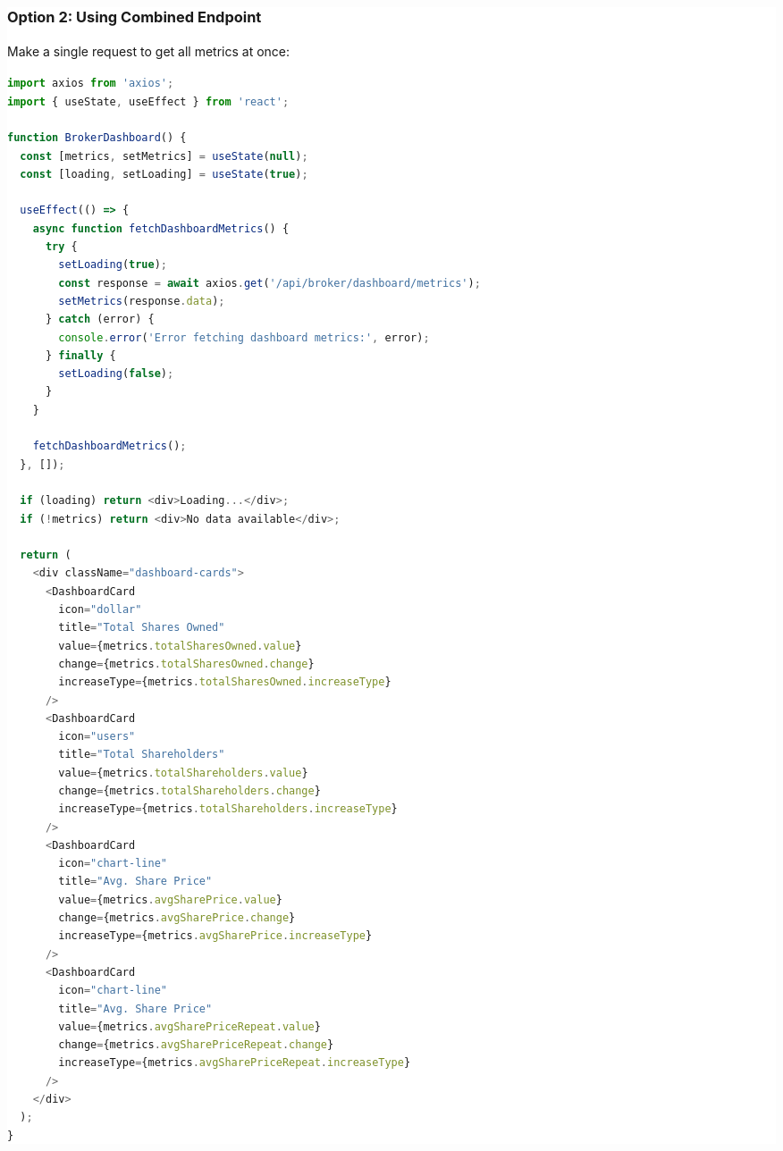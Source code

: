 ### Option 2: Using Combined Endpoint

Make a single request to get all metrics at once:

```javascript
import axios from 'axios';
import { useState, useEffect } from 'react';

function BrokerDashboard() {
  const [metrics, setMetrics] = useState(null);
  const [loading, setLoading] = useState(true);

  useEffect(() => {
    async function fetchDashboardMetrics() {
      try {
        setLoading(true);
        const response = await axios.get('/api/broker/dashboard/metrics');
        setMetrics(response.data);
      } catch (error) {
        console.error('Error fetching dashboard metrics:', error);
      } finally {
        setLoading(false);
      }
    }

    fetchDashboardMetrics();
  }, []);

  if (loading) return <div>Loading...</div>;
  if (!metrics) return <div>No data available</div>;

  return (
    <div className="dashboard-cards">
      <DashboardCard
        icon="dollar"
        title="Total Shares Owned"
        value={metrics.totalSharesOwned.value}
        change={metrics.totalSharesOwned.change}
        increaseType={metrics.totalSharesOwned.increaseType}
      />
      <DashboardCard
        icon="users"
        title="Total Shareholders"
        value={metrics.totalShareholders.value}
        change={metrics.totalShareholders.change}
        increaseType={metrics.totalShareholders.increaseType}
      />
      <DashboardCard
        icon="chart-line"
        title="Avg. Share Price"
        value={metrics.avgSharePrice.value}
        change={metrics.avgSharePrice.change}
        increaseType={metrics.avgSharePrice.increaseType}
      />
      <DashboardCard
        icon="chart-line"
        title="Avg. Share Price"
        value={metrics.avgSharePriceRepeat.value}
        change={metrics.avgSharePriceRepeat.change}
        increaseType={metrics.avgSharePriceRepeat.increaseType}
      />
    </div>
  );
}
```